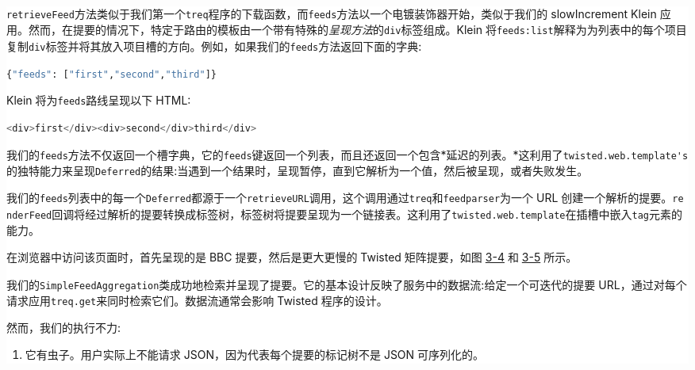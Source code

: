 `retrieveFeed`方法类似于我们第一个`treq`程序的下载函数，而`feeds`方法以一个电镀装饰器开始，类似于我们的 slowIncrement Klein 应用。然而，在提要的情况下，特定于路由的模板由一个带有特殊的*呈现方法*的`div`标签组成。Klein 将`feeds:list`解释为为列表中的每个项目复制`div`标签并将其放入项目槽的方向。例如，如果我们的`feeds`方法返回下面的字典:

```py
{"feeds": ["first","second","third"]}

```

Klein 将为`feeds`路线呈现以下 HTML:

```py
<div>first</div><div>second</div>third</div>

```

我们的`feeds`方法不仅返回一个槽字典，它的`feeds`键返回一个列表，而且还返回一个包含*延迟的列表。*这利用了`twisted.web.template's`的独特能力来呈现`Deferred`的结果:当遇到一个结果时，呈现暂停，直到它解析为一个值，然后被呈现，或者失败发生。

我们的`feeds`列表中的每一个`Deferred`都源于一个`retrieveURL`调用，这个调用通过`treq`和`feedparser`为一个 URL 创建一个解析的提要。`renderFeed`回调将经过解析的提要转换成标签树，标签树将提要呈现为一个链接表。这利用了`twisted.web.template`在插槽中嵌入`tag`元素的能力。

在浏览器中访问该页面时，首先呈现的是 BBC 提要，然后是更大更慢的 Twisted 矩阵提要，如图 [3-4](#Fig4) 和 [3-5](#Fig5) 所示。

我们的`SimpleFeedAggregation`类成功地检索并呈现了提要。它的基本设计反映了服务中的数据流:给定一个可迭代的提要 URL，通过对每个请求应用`treq.get`来同时检索它们。数据流通常会影响 Twisted 程序的设计。

然而，我们的执行不力:

1.  它有虫子。用户实际上不能请求 JSON，因为代表每个提要的标记树不是 JSON 可序列化的。
